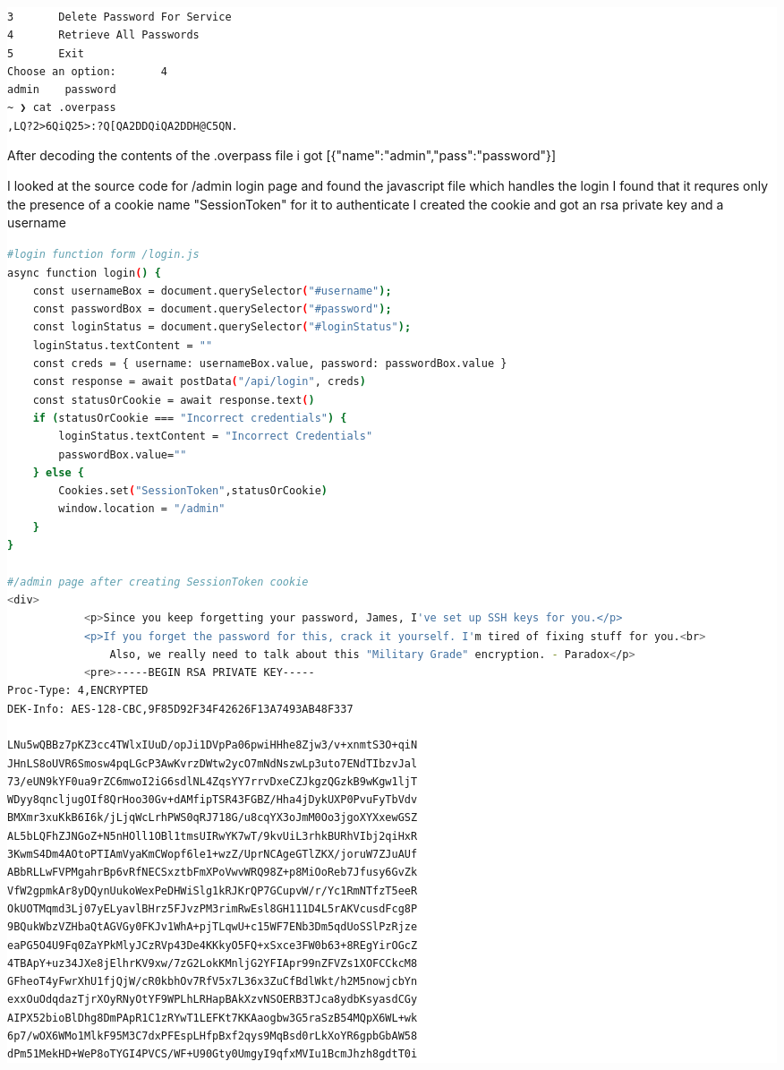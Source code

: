 ```shell_session
3       Delete Password For Service
4       Retrieve All Passwords
5       Exit
Choose an option:       4
admin    password
~ ❯ cat .overpass
,LQ?2>6QiQ25>:?Q[QA2DDQiQA2DDH@C5QN.
```

After decoding the contents of the .overpass file i got
[{"name":"admin","pass":"password"}]

I looked at the source code for /admin login page and found the javascript file which handles the login
I found that it requres only the presence of a cookie name "SessionToken" for it to authenticate
I created the cookie and got an rsa private key and a username

```sh
#login function form /login.js
async function login() {
    const usernameBox = document.querySelector("#username");
    const passwordBox = document.querySelector("#password");
    const loginStatus = document.querySelector("#loginStatus");
    loginStatus.textContent = ""
    const creds = { username: usernameBox.value, password: passwordBox.value }
    const response = await postData("/api/login", creds)
    const statusOrCookie = await response.text()
    if (statusOrCookie === "Incorrect credentials") {
        loginStatus.textContent = "Incorrect Credentials"
        passwordBox.value=""
    } else {
        Cookies.set("SessionToken",statusOrCookie)
        window.location = "/admin"
    }
}

#/admin page after creating SessionToken cookie
<div>
            <p>Since you keep forgetting your password, James, I've set up SSH keys for you.</p>
            <p>If you forget the password for this, crack it yourself. I'm tired of fixing stuff for you.<br>
                Also, we really need to talk about this "Military Grade" encryption. - Paradox</p>
            <pre>-----BEGIN RSA PRIVATE KEY-----
Proc-Type: 4,ENCRYPTED
DEK-Info: AES-128-CBC,9F85D92F34F42626F13A7493AB48F337

LNu5wQBBz7pKZ3cc4TWlxIUuD/opJi1DVpPa06pwiHHhe8Zjw3/v+xnmtS3O+qiN
JHnLS8oUVR6Smosw4pqLGcP3AwKvrzDWtw2ycO7mNdNszwLp3uto7ENdTIbzvJal
73/eUN9kYF0ua9rZC6mwoI2iG6sdlNL4ZqsYY7rrvDxeCZJkgzQGzkB9wKgw1ljT
WDyy8qncljugOIf8QrHoo30Gv+dAMfipTSR43FGBZ/Hha4jDykUXP0PvuFyTbVdv
BMXmr3xuKkB6I6k/jLjqWcLrhPWS0qRJ718G/u8cqYX3oJmM0Oo3jgoXYXxewGSZ
AL5bLQFhZJNGoZ+N5nHOll1OBl1tmsUIRwYK7wT/9kvUiL3rhkBURhVIbj2qiHxR
3KwmS4Dm4AOtoPTIAmVyaKmCWopf6le1+wzZ/UprNCAgeGTlZKX/joruW7ZJuAUf
ABbRLLwFVPMgahrBp6vRfNECSxztbFmXPoVwvWRQ98Z+p8MiOoReb7Jfusy6GvZk
VfW2gpmkAr8yDQynUukoWexPeDHWiSlg1kRJKrQP7GCupvW/r/Yc1RmNTfzT5eeR
OkUOTMqmd3Lj07yELyavlBHrz5FJvzPM3rimRwEsl8GH111D4L5rAKVcusdFcg8P
9BQukWbzVZHbaQtAGVGy0FKJv1WhA+pjTLqwU+c15WF7ENb3Dm5qdUoSSlPzRjze
eaPG5O4U9Fq0ZaYPkMlyJCzRVp43De4KKkyO5FQ+xSxce3FW0b63+8REgYirOGcZ
4TBApY+uz34JXe8jElhrKV9xw/7zG2LokKMnljG2YFIApr99nZFVZs1XOFCCkcM8
GFheoT4yFwrXhU1fjQjW/cR0kbhOv7RfV5x7L36x3ZuCfBdlWkt/h2M5nowjcbYn
exxOuOdqdazTjrXOyRNyOtYF9WPLhLRHapBAkXzvNSOERB3TJca8ydbKsyasdCGy
AIPX52bioBlDhg8DmPApR1C1zRYwT1LEFKt7KKAaogbw3G5raSzB54MQpX6WL+wk
6p7/wOX6WMo1MlkF95M3C7dxPFEspLHfpBxf2qys9MqBsd0rLkXoYR6gpbGbAW58
dPm51MekHD+WeP8oTYGI4PVCS/WF+U90Gty0UmgyI9qfxMVIu1BcmJhzh8gdtT0i
```